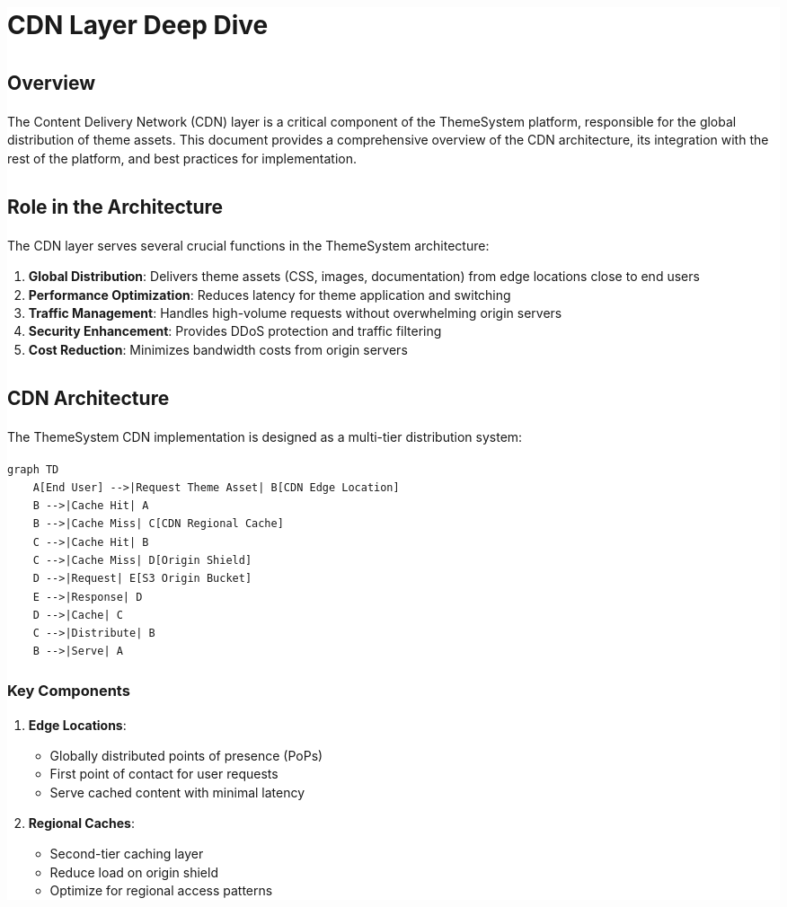 # CDN Layer Deep Dive

## Overview

The Content Delivery Network (CDN) layer is a critical component of the ThemeSystem platform, responsible for the global distribution of theme assets. This document provides a comprehensive overview of the CDN architecture, its integration with the rest of the platform, and best practices for implementation.

## Role in the Architecture

The CDN layer serves several crucial functions in the ThemeSystem architecture:

1. **Global Distribution**: Delivers theme assets (CSS, images, documentation) from edge locations close to end users
2. **Performance Optimization**: Reduces latency for theme application and switching
3. **Traffic Management**: Handles high-volume requests without overwhelming origin servers
4. **Security Enhancement**: Provides DDoS protection and traffic filtering
5. **Cost Reduction**: Minimizes bandwidth costs from origin servers

## CDN Architecture

The ThemeSystem CDN implementation is designed as a multi-tier distribution system:

```mermaid
graph TD
    A[End User] -->|Request Theme Asset| B[CDN Edge Location]
    B -->|Cache Hit| A
    B -->|Cache Miss| C[CDN Regional Cache]
    C -->|Cache Hit| B
    C -->|Cache Miss| D[Origin Shield]
    D -->|Request| E[S3 Origin Bucket]
    E -->|Response| D
    D -->|Cache| C
    C -->|Distribute| B
    B -->|Serve| A
```

### Key Components

1. **Edge Locations**:

   - Globally distributed points of presence (PoPs)
   - First point of contact for user requests
   - Serve cached content with minimal latency

2. **Regional Caches**:

   - Second-tier caching layer
   - Reduce load on origin shield
   - Optimize for regional access patterns
